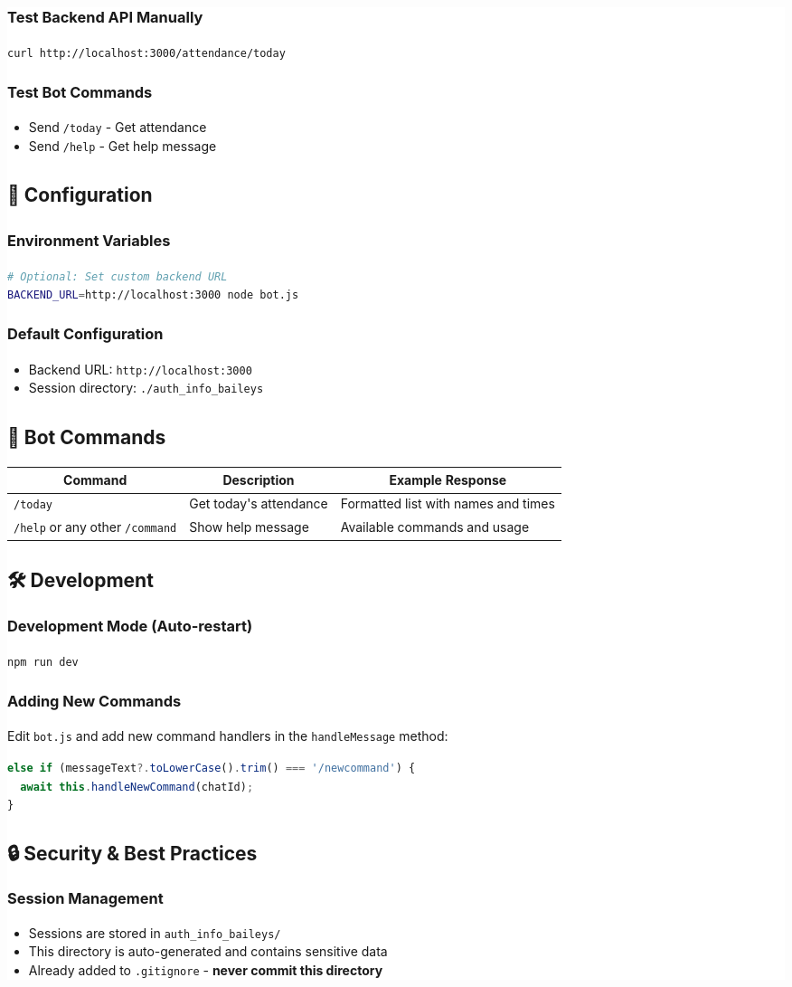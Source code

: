 ### Test Backend API Manually
```bash
curl http://localhost:3000/attendance/today
```

### Test Bot Commands
- Send `/today` - Get attendance
- Send `/help` - Get help message

## 🔧 Configuration

### Environment Variables
```bash
# Optional: Set custom backend URL
BACKEND_URL=http://localhost:3000 node bot.js
```

### Default Configuration
- Backend URL: `http://localhost:3000`
- Session directory: `./auth_info_baileys`

## 📱 Bot Commands

| Command | Description | Example Response |
|---------|-------------|------------------|
| `/today` | Get today's attendance | Formatted list with names and times |
| `/help` or any other `/command` | Show help message | Available commands and usage |

## 🛠️ Development

### Development Mode (Auto-restart)
```bash
npm run dev
```

### Adding New Commands
Edit `bot.js` and add new command handlers in the `handleMessage` method:

```javascript
else if (messageText?.toLowerCase().trim() === '/newcommand') {
  await this.handleNewCommand(chatId);
}
```

## 🔒 Security & Best Practices

### Session Management
- Sessions are stored in `auth_info_baileys/`
- This directory is auto-generated and contains sensitive data
- Already added to `.gitignore` - **never commit this directory**
